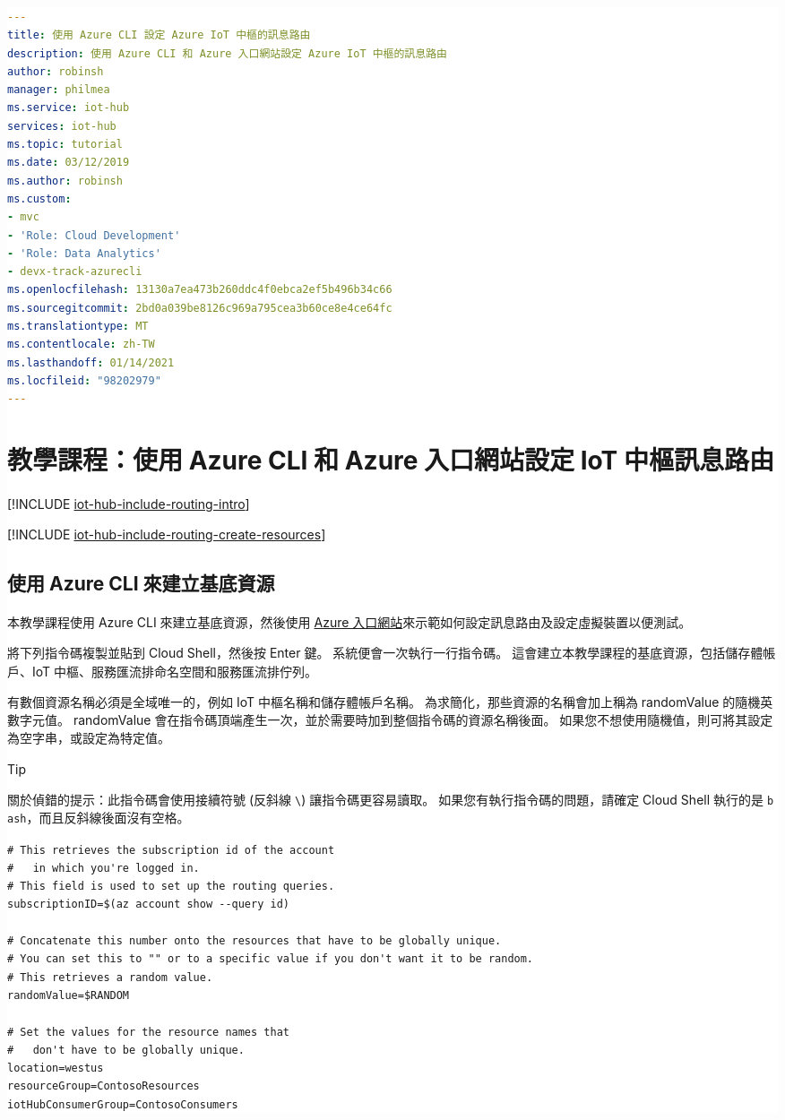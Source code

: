 ```yaml
---
title: 使用 Azure CLI 設定 Azure IoT 中樞的訊息路由
description: 使用 Azure CLI 和 Azure 入口網站設定 Azure IoT 中樞的訊息路由
author: robinsh
manager: philmea
ms.service: iot-hub
services: iot-hub
ms.topic: tutorial
ms.date: 03/12/2019
ms.author: robinsh
ms.custom:
- mvc
- 'Role: Cloud Development'
- 'Role: Data Analytics'
- devx-track-azurecli
ms.openlocfilehash: 13130a7ea473b260ddc4f0ebca2ef5b496b34c66
ms.sourcegitcommit: 2bd0a039be8126c969a795cea3b60ce8e4ce64fc
ms.translationtype: MT
ms.contentlocale: zh-TW
ms.lasthandoff: 01/14/2021
ms.locfileid: "98202979"
---
```

# <a name="tutorial-use-the-azure-cli-and-azure-portal-to-configure-iot-hub-message-routing"></a>教學課程：使用 Azure CLI 和 Azure 入口網站設定 IoT 中樞訊息路由

[!INCLUDE [iot-hub-include-routing-intro](../../includes/iot-hub-include-routing-intro.md)]

[!INCLUDE [iot-hub-include-routing-create-resources](../../includes/iot-hub-include-routing-create-resources.md)]

## <a name="use-the-azure-cli-to-create-the-base-resources"></a>使用 Azure CLI 來建立基底資源

本教學課程使用 Azure CLI 來建立基底資源，然後使用 [Azure 入口網站](https://portal.azure.com)來示範如何設定訊息路由及設定虛擬裝置以便測試。

將下列指令碼複製並貼到 Cloud Shell，然後按 Enter 鍵。 系統便會一次執行一行指令碼。 這會建立本教學課程的基底資源，包括儲存體帳戶、IoT 中樞、服務匯流排命名空間和服務匯流排佇列。

有數個資源名稱必須是全域唯一的，例如 IoT 中樞名稱和儲存體帳戶名稱。 為求簡化，那些資源的名稱會加上稱為 randomValue  的隨機英數字元值。 randomValue 會在指令碼頂端產生一次，並於需要時加到整個指令碼的資源名稱後面。 如果您不想使用隨機值，則可將其設定為空字串，或設定為特定值。

> [!TIP]
> 關於偵錯的提示：此指令碼會使用接續符號 (反斜線 `\`) 讓指令碼更容易讀取。 如果您有執行指令碼的問題，請確定 Cloud Shell 執行的是 `bash`，而且反斜線後面沒有空格。
>

```azurecli-interactive
# This retrieves the subscription id of the account 
#   in which you're logged in.
# This field is used to set up the routing queries.
subscriptionID=$(az account show --query id)

# Concatenate this number onto the resources that have to be globally unique.
# You can set this to "" or to a specific value if you don't want it to be random.
# This retrieves a random value.
randomValue=$RANDOM

# Set the values for the resource names that 
#   don't have to be globally unique.
location=westus
resourceGroup=ContosoResources
iotHubConsumerGroup=ContosoConsumers
```